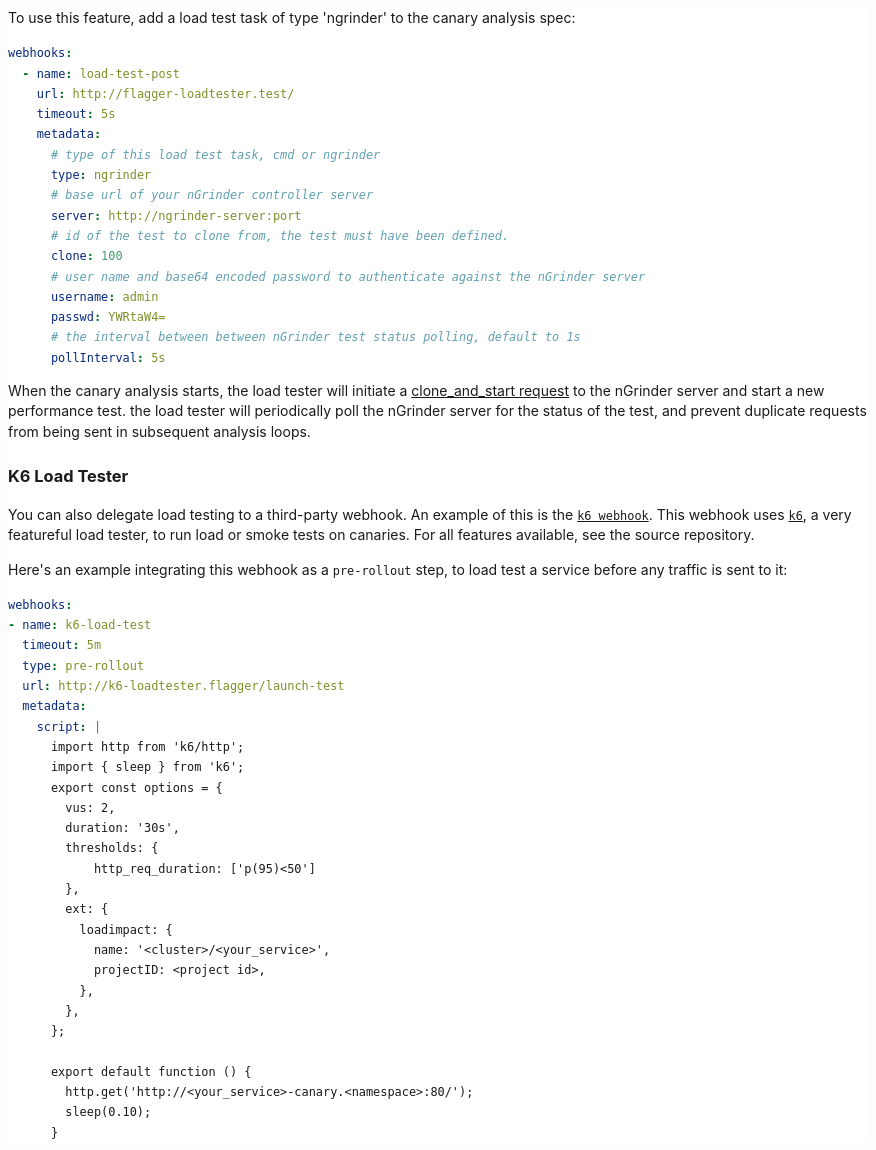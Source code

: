 To use this feature, add a load test task of type 'ngrinder' to the canary analysis spec:

```yaml
webhooks:
  - name: load-test-post
    url: http://flagger-loadtester.test/
    timeout: 5s
    metadata:
      # type of this load test task, cmd or ngrinder
      type: ngrinder
      # base url of your nGrinder controller server
      server: http://ngrinder-server:port
      # id of the test to clone from, the test must have been defined.
      clone: 100
      # user name and base64 encoded password to authenticate against the nGrinder server
      username: admin
      passwd: YWRtaW4=
      # the interval between between nGrinder test status polling, default to 1s
      pollInterval: 5s
```

When the canary analysis starts, the load tester will initiate a
[clone_and_start request](https://github.com/naver/ngrinder/wiki/REST-API-PerfTest)
to the nGrinder server and start a new performance test. the load tester will periodically
poll the nGrinder server for the status of the test,
and prevent duplicate requests from being sent in subsequent analysis loops.

### K6 Load Tester

You can also delegate load testing to a third-party webhook. An example of this is the [`k6 webhook`](https://github.com/grafana/flagger-k6-webhook). This webhook uses [`k6`](https://k6.io/), a very featureful load tester, to run load or smoke tests on canaries. For all features available, see the source repository. 

Here's an example integrating this webhook as a `pre-rollout` step, to load test a service before any traffic is sent to it:

```yaml
webhooks:
- name: k6-load-test
  timeout: 5m
  type: pre-rollout
  url: http://k6-loadtester.flagger/launch-test
  metadata:
    script: |
      import http from 'k6/http';
      import { sleep } from 'k6';
      export const options = {
        vus: 2,
        duration: '30s',
        thresholds: {
            http_req_duration: ['p(95)<50']
        },
        ext: {
          loadimpact: {
            name: '<cluster>/<your_service>',
            projectID: <project id>,
          },
        },
      };

      export default function () {
        http.get('http://<your_service>-canary.<namespace>:80/');
        sleep(0.10);
      }
```
